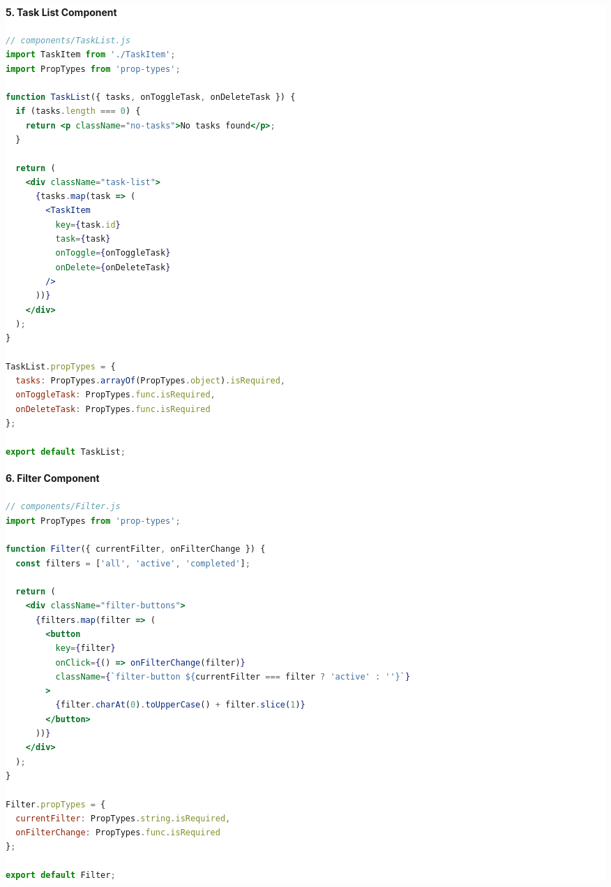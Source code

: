 #### 5. Task List Component
```jsx
// components/TaskList.js
import TaskItem from './TaskItem';
import PropTypes from 'prop-types';

function TaskList({ tasks, onToggleTask, onDeleteTask }) {
  if (tasks.length === 0) {
    return <p className="no-tasks">No tasks found</p>;
  }

  return (
    <div className="task-list">
      {tasks.map(task => (
        <TaskItem
          key={task.id}
          task={task}
          onToggle={onToggleTask}
          onDelete={onDeleteTask}
        />
      ))}
    </div>
  );
}

TaskList.propTypes = {
  tasks: PropTypes.arrayOf(PropTypes.object).isRequired,
  onToggleTask: PropTypes.func.isRequired,
  onDeleteTask: PropTypes.func.isRequired
};

export default TaskList;
```

#### 6. Filter Component
```jsx
// components/Filter.js
import PropTypes from 'prop-types';

function Filter({ currentFilter, onFilterChange }) {
  const filters = ['all', 'active', 'completed'];

  return (
    <div className="filter-buttons">
      {filters.map(filter => (
        <button
          key={filter}
          onClick={() => onFilterChange(filter)}
          className={`filter-button ${currentFilter === filter ? 'active' : ''}`}
        >
          {filter.charAt(0).toUpperCase() + filter.slice(1)}
        </button>
      ))}
    </div>
  );
}

Filter.propTypes = {
  currentFilter: PropTypes.string.isRequired,
  onFilterChange: PropTypes.func.isRequired
};

export default Filter;
```